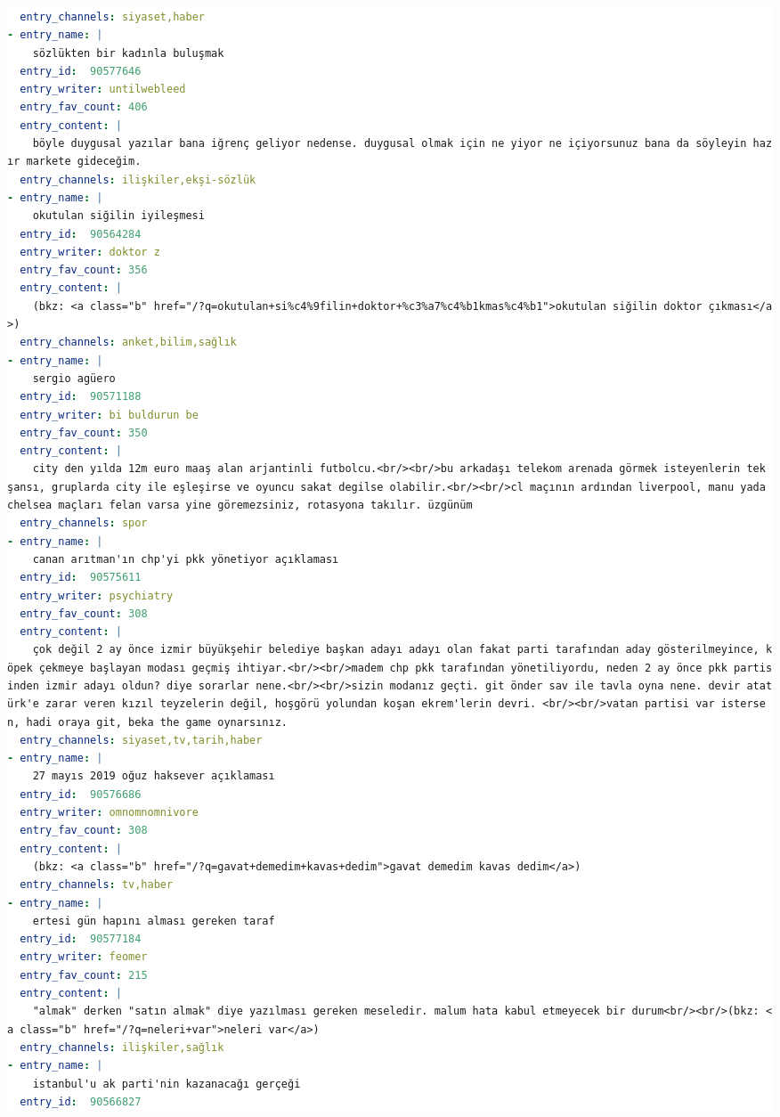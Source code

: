 ```yaml
  entry_channels: siyaset,haber
- entry_name: |
    sözlükten bir kadınla buluşmak
  entry_id:  90577646
  entry_writer: untilwebleed
  entry_fav_count: 406
  entry_content: |
    böyle duygusal yazılar bana iğrenç geliyor nedense. duygusal olmak için ne yiyor ne içiyorsunuz bana da söyleyin hazır markete gideceğim.
  entry_channels: ilişkiler,ekşi-sözlük
- entry_name: |
    okutulan siğilin iyileşmesi
  entry_id:  90564284
  entry_writer: doktor z
  entry_fav_count: 356
  entry_content: |
    (bkz: <a class="b" href="/?q=okutulan+si%c4%9filin+doktor+%c3%a7%c4%b1kmas%c4%b1">okutulan siğilin doktor çıkması</a>)
  entry_channels: anket,bilim,sağlık
- entry_name: |
    sergio agüero
  entry_id:  90571188
  entry_writer: bi buldurun be
  entry_fav_count: 350
  entry_content: |
    city den yılda 12m euro maaş alan arjantinli futbolcu.<br/><br/>bu arkadaşı telekom arenada görmek isteyenlerin tek şansı, gruplarda city ile eşleşirse ve oyuncu sakat degilse olabilir.<br/><br/>cl maçının ardından liverpool, manu yada chelsea maçları felan varsa yine göremezsiniz, rotasyona takılır. üzgünüm
  entry_channels: spor
- entry_name: |
    canan arıtman'ın chp'yi pkk yönetiyor açıklaması
  entry_id:  90575611
  entry_writer: psychiatry
  entry_fav_count: 308
  entry_content: |
    çok değil 2 ay önce izmir büyükşehir belediye başkan adayı adayı olan fakat parti tarafından aday gösterilmeyince, köpek çekmeye başlayan modası geçmiş ihtiyar.<br/><br/>madem chp pkk tarafından yönetiliyordu, neden 2 ay önce pkk partisinden izmir adayı oldun? diye sorarlar nene.<br/><br/>sizin modanız geçti. git önder sav ile tavla oyna nene. devir atatürk'e zarar veren kızıl teyzelerin değil, hoşgörü yolundan koşan ekrem'lerin devri. <br/><br/>vatan partisi var istersen, hadi oraya git, beka the game oynarsınız.
  entry_channels: siyaset,tv,tarih,haber
- entry_name: |
    27 mayıs 2019 oğuz haksever açıklaması
  entry_id:  90576686
  entry_writer: omnomnomnivore
  entry_fav_count: 308
  entry_content: |
    (bkz: <a class="b" href="/?q=gavat+demedim+kavas+dedim">gavat demedim kavas dedim</a>)
  entry_channels: tv,haber
- entry_name: |
    ertesi gün hapını alması gereken taraf
  entry_id:  90577184
  entry_writer: feomer
  entry_fav_count: 215
  entry_content: |
    "almak" derken "satın almak" diye yazılması gereken meseledir. malum hata kabul etmeyecek bir durum<br/><br/>(bkz: <a class="b" href="/?q=neleri+var">neleri var</a>)
  entry_channels: ilişkiler,sağlık
- entry_name: |
    istanbul'u ak parti'nin kazanacağı gerçeği
  entry_id:  90566827
```